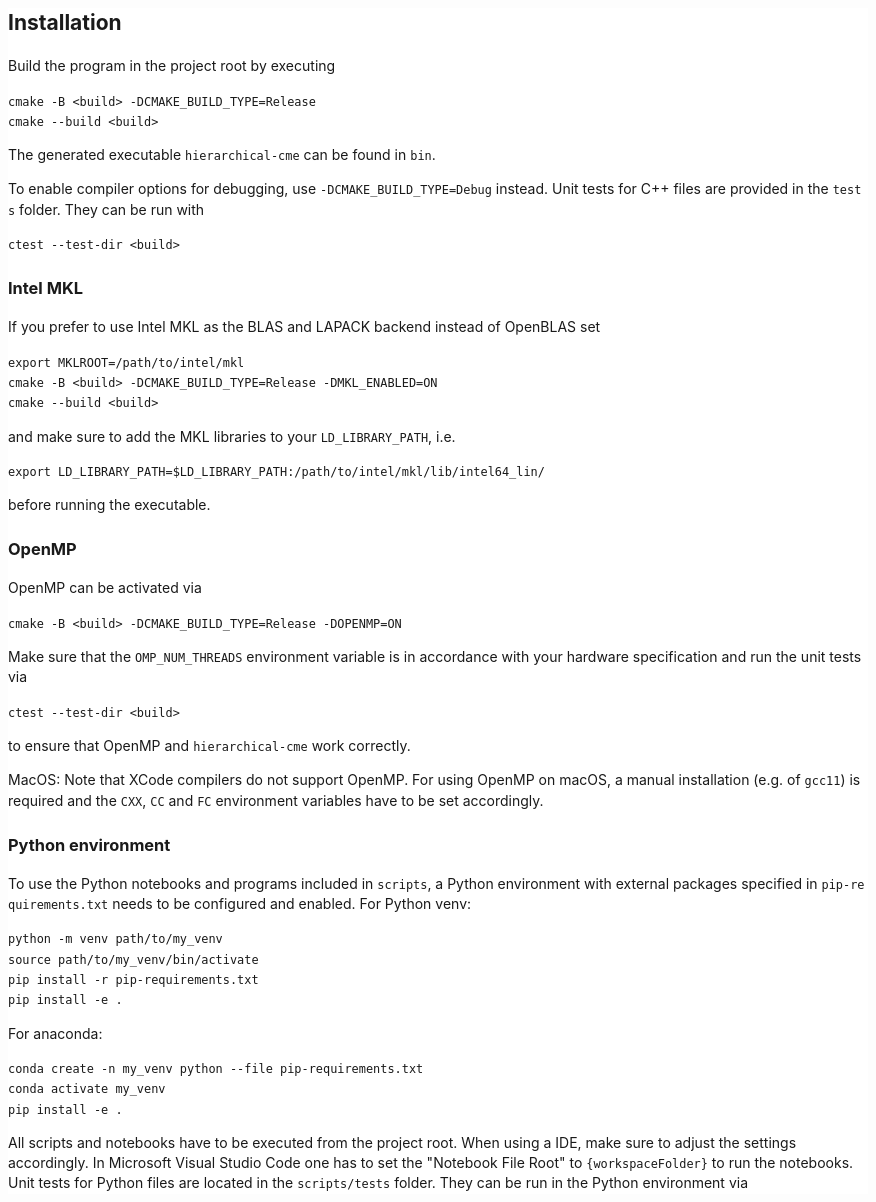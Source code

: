 ## Installation
Build the program in the project root by executing
```shell
cmake -B <build> -DCMAKE_BUILD_TYPE=Release
cmake --build <build>
```

The generated executable `hierarchical-cme` can be found in `bin`.

To enable compiler options for debugging, use `-DCMAKE_BUILD_TYPE=Debug` instead.
Unit tests for C++ files are provided in the `tests` folder. They can be run with 
```shell
ctest --test-dir <build>
```

### Intel MKL
If you prefer to use Intel MKL as the BLAS and LAPACK backend instead of OpenBLAS set 
```shell
export MKLROOT=/path/to/intel/mkl
cmake -B <build> -DCMAKE_BUILD_TYPE=Release -DMKL_ENABLED=ON
cmake --build <build>
```
and make sure to add the MKL libraries to your `LD_LIBRARY_PATH`, i.e.
```shell
export LD_LIBRARY_PATH=$LD_LIBRARY_PATH:/path/to/intel/mkl/lib/intel64_lin/
```
before running the executable.

### OpenMP
OpenMP can be activated via
```shell
cmake -B <build> -DCMAKE_BUILD_TYPE=Release -DOPENMP=ON
```
Make sure that the `OMP_NUM_THREADS` environment variable is in accordance with your hardware specification and run the unit tests via 
```shell
ctest --test-dir <build>
```
to ensure that OpenMP and `hierarchical-cme` work correctly.

MacOS: Note that XCode compilers do not support OpenMP. For using OpenMP on macOS, a manual installation (e.g. of `gcc11`) is required and the `CXX`, `CC` and `FC` environment variables have to be set accordingly.

### Python environment
To use the Python notebooks and programs included in `scripts`, a Python environment with external packages specified in `pip-requirements.txt` needs to be configured and enabled.
For Python venv:
```shell
python -m venv path/to/my_venv
source path/to/my_venv/bin/activate
pip install -r pip-requirements.txt
pip install -e .
```
For anaconda:
```shell
conda create -n my_venv python --file pip-requirements.txt
conda activate my_venv
pip install -e .
```
All scripts and notebooks have to be executed from the project root. When using a IDE, make sure to adjust the settings accordingly. In Microsoft Visual Studio Code one has to set the "Notebook File Root" to `{workspaceFolder}` to run the notebooks.
Unit tests for Python files are located in the `scripts/tests` folder. They can be run in the Python environment via
```shell
```